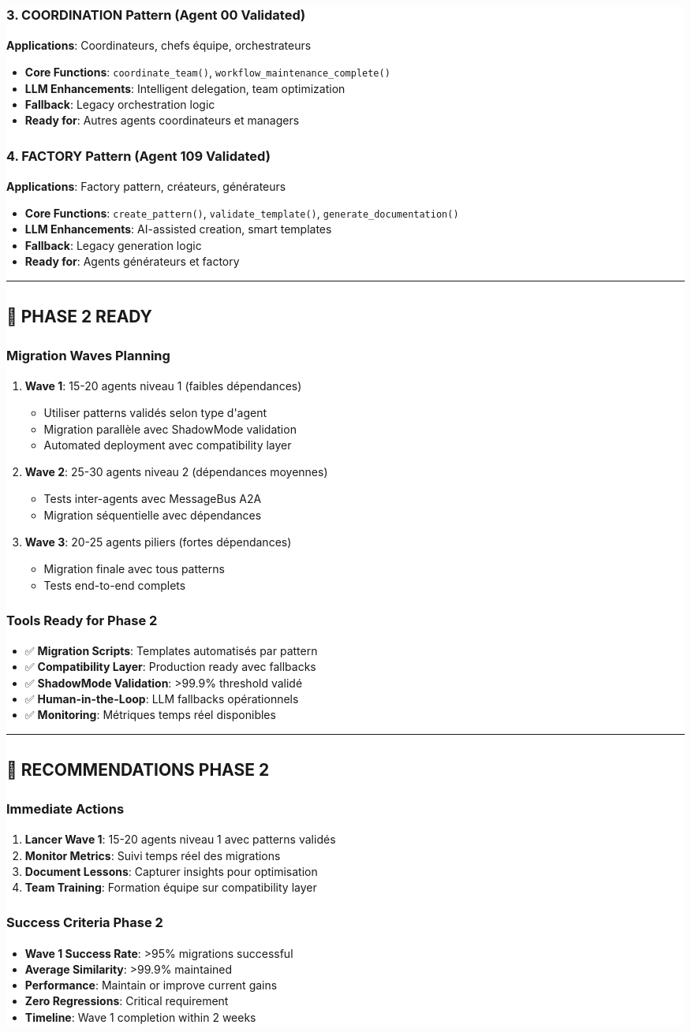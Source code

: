### 3. COORDINATION Pattern (Agent 00 Validated)
**Applications**: Coordinateurs, chefs équipe, orchestrateurs
- **Core Functions**: `coordinate_team()`, `workflow_maintenance_complete()`
- **LLM Enhancements**: Intelligent delegation, team optimization
- **Fallback**: Legacy orchestration logic
- **Ready for**: Autres agents coordinateurs et managers

### 4. FACTORY Pattern (Agent 109 Validated)
**Applications**: Factory pattern, créateurs, générateurs
- **Core Functions**: `create_pattern()`, `validate_template()`, `generate_documentation()`
- **LLM Enhancements**: AI-assisted creation, smart templates
- **Fallback**: Legacy generation logic
- **Ready for**: Agents générateurs et factory

---

## 🚀 PHASE 2 READY

### Migration Waves Planning
1. **Wave 1**: 15-20 agents niveau 1 (faibles dépendances)
   - Utiliser patterns validés selon type d'agent
   - Migration parallèle avec ShadowMode validation
   - Automated deployment avec compatibility layer

2. **Wave 2**: 25-30 agents niveau 2 (dépendances moyennes)
   - Tests inter-agents avec MessageBus A2A
   - Migration séquentielle avec dépendances

3. **Wave 3**: 20-25 agents piliers (fortes dépendances)
   - Migration finale avec tous patterns
   - Tests end-to-end complets

### Tools Ready for Phase 2
- ✅ **Migration Scripts**: Templates automatisés par pattern
- ✅ **Compatibility Layer**: Production ready avec fallbacks
- ✅ **ShadowMode Validation**: >99.9% threshold validé
- ✅ **Human-in-the-Loop**: LLM fallbacks opérationnels
- ✅ **Monitoring**: Métriques temps réel disponibles

---

## 🎯 RECOMMENDATIONS PHASE 2

### Immediate Actions
1. **Lancer Wave 1**: 15-20 agents niveau 1 avec patterns validés
2. **Monitor Metrics**: Suivi temps réel des migrations
3. **Document Lessons**: Capturer insights pour optimisation
4. **Team Training**: Formation équipe sur compatibility layer

### Success Criteria Phase 2
- **Wave 1 Success Rate**: >95% migrations successful
- **Average Similarity**: >99.9% maintained
- **Performance**: Maintain or improve current gains
- **Zero Regressions**: Critical requirement
- **Timeline**: Wave 1 completion within 2 weeks
